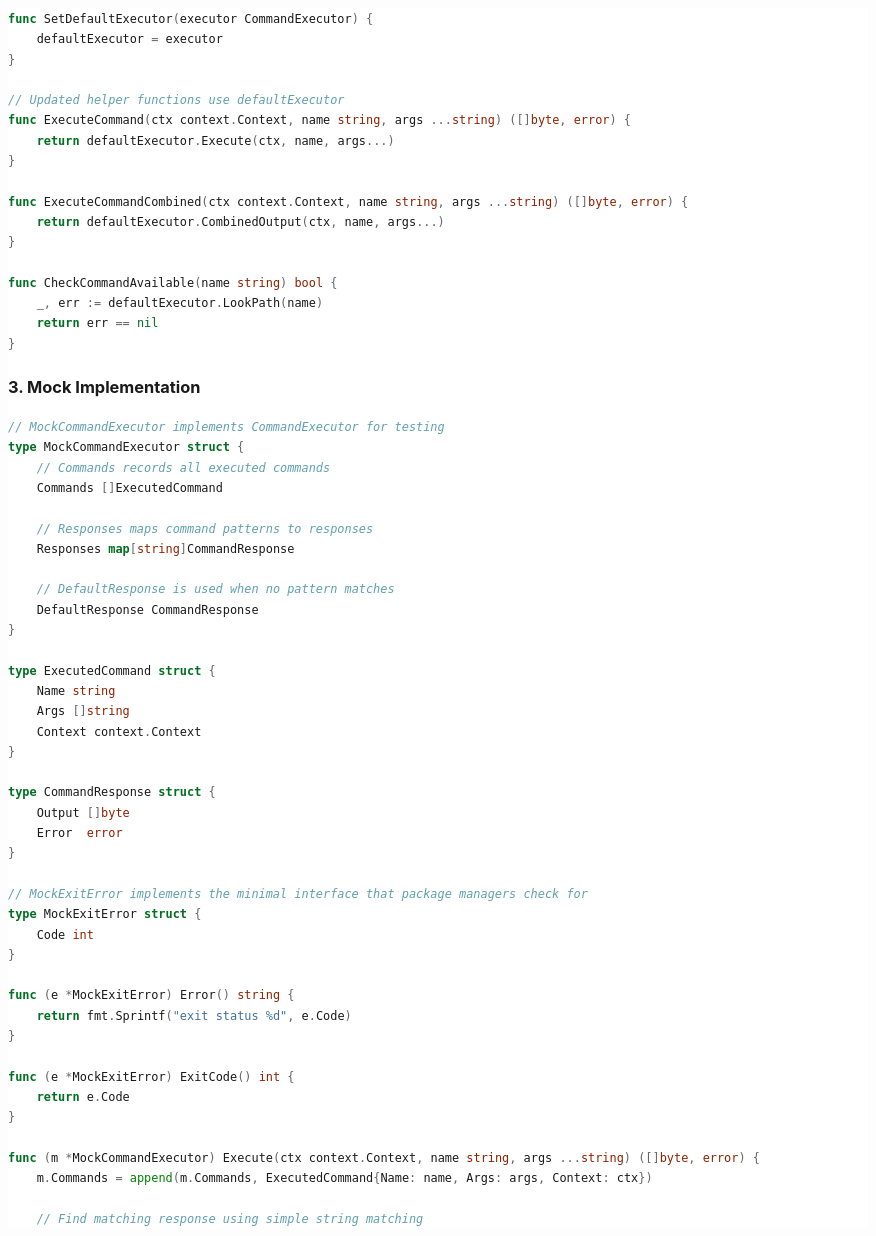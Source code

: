 ```go
func SetDefaultExecutor(executor CommandExecutor) {
    defaultExecutor = executor
}

// Updated helper functions use defaultExecutor
func ExecuteCommand(ctx context.Context, name string, args ...string) ([]byte, error) {
    return defaultExecutor.Execute(ctx, name, args...)
}

func ExecuteCommandCombined(ctx context.Context, name string, args ...string) ([]byte, error) {
    return defaultExecutor.CombinedOutput(ctx, name, args...)
}

func CheckCommandAvailable(name string) bool {
    _, err := defaultExecutor.LookPath(name)
    return err == nil
}
```

### 3. Mock Implementation

```go
// MockCommandExecutor implements CommandExecutor for testing
type MockCommandExecutor struct {
    // Commands records all executed commands
    Commands []ExecutedCommand

    // Responses maps command patterns to responses
    Responses map[string]CommandResponse

    // DefaultResponse is used when no pattern matches
    DefaultResponse CommandResponse
}

type ExecutedCommand struct {
    Name string
    Args []string
    Context context.Context
}

type CommandResponse struct {
    Output []byte
    Error  error
}

// MockExitError implements the minimal interface that package managers check for
type MockExitError struct {
    Code int
}

func (e *MockExitError) Error() string {
    return fmt.Sprintf("exit status %d", e.Code)
}

func (e *MockExitError) ExitCode() int {
    return e.Code
}

func (m *MockCommandExecutor) Execute(ctx context.Context, name string, args ...string) ([]byte, error) {
    m.Commands = append(m.Commands, ExecutedCommand{Name: name, Args: args, Context: ctx})

    // Find matching response using simple string matching
```